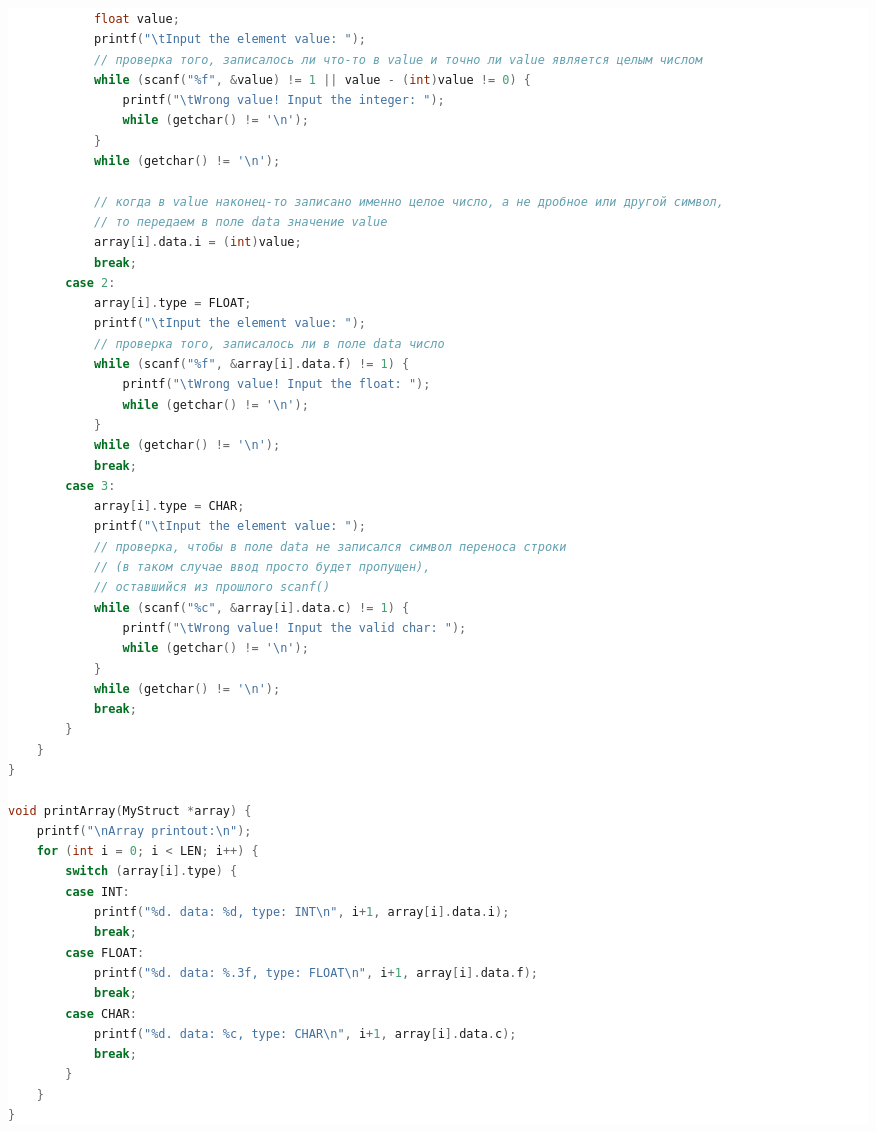 ```c
            float value;
            printf("\tInput the element value: ");
            // проверка того, записалось ли что-то в value и точно ли value является целым числом
            while (scanf("%f", &value) != 1 || value - (int)value != 0) {
                printf("\tWrong value! Input the integer: ");
                while (getchar() != '\n');
            }
            while (getchar() != '\n');

            // когда в value наконец-то записано именно целое число, а не дробное или другой символ,
            // то передаем в поле data значение value
            array[i].data.i = (int)value;
            break;
        case 2:
            array[i].type = FLOAT;
            printf("\tInput the element value: ");
            // проверка того, записалось ли в поле data число
            while (scanf("%f", &array[i].data.f) != 1) {
                printf("\tWrong value! Input the float: ");
                while (getchar() != '\n');
            }
            while (getchar() != '\n');
            break;
        case 3:
            array[i].type = CHAR;
            printf("\tInput the element value: ");
            // проверка, чтобы в поле data не записался символ переноса строки
            // (в таком случае ввод просто будет пропущен),
            // оставшийся из прошлого scanf()
            while (scanf("%c", &array[i].data.c) != 1) {
                printf("\tWrong value! Input the valid char: ");
                while (getchar() != '\n');
            }
            while (getchar() != '\n');
            break;
        }
    }
}

void printArray(MyStruct *array) {
    printf("\nArray printout:\n");
    for (int i = 0; i < LEN; i++) {
        switch (array[i].type) {
        case INT:
            printf("%d. data: %d, type: INT\n", i+1, array[i].data.i);
            break;
        case FLOAT:
            printf("%d. data: %.3f, type: FLOAT\n", i+1, array[i].data.f);
            break;
        case CHAR:
            printf("%d. data: %c, type: CHAR\n", i+1, array[i].data.c);
            break;
        }
    }
}
```
